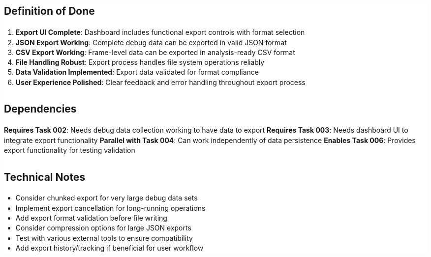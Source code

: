 ## Definition of Done

1. **Export UI Complete**: Dashboard includes functional export controls with format selection
2. **JSON Export Working**: Complete debug data can be exported in valid JSON format
3. **CSV Export Working**: Frame-level data can be exported in analysis-ready CSV format
4. **File Handling Robust**: Export process handles file system operations reliably
5. **Data Validation Implemented**: Export data validated for format compliance
6. **User Experience Polished**: Clear feedback and error handling throughout export process

## Dependencies

**Requires Task 002**: Needs debug data collection working to have data to export
**Requires Task 003**: Needs dashboard UI to integrate export functionality
**Parallel with Task 004**: Can work independently of data persistence
**Enables Task 006**: Provides export functionality for testing validation

## Technical Notes

- Consider chunked export for very large debug data sets
- Implement export cancellation for long-running operations
- Add export format validation before file writing
- Consider compression options for large JSON exports
- Test with various external tools to ensure compatibility
- Add export history/tracking if beneficial for user workflow